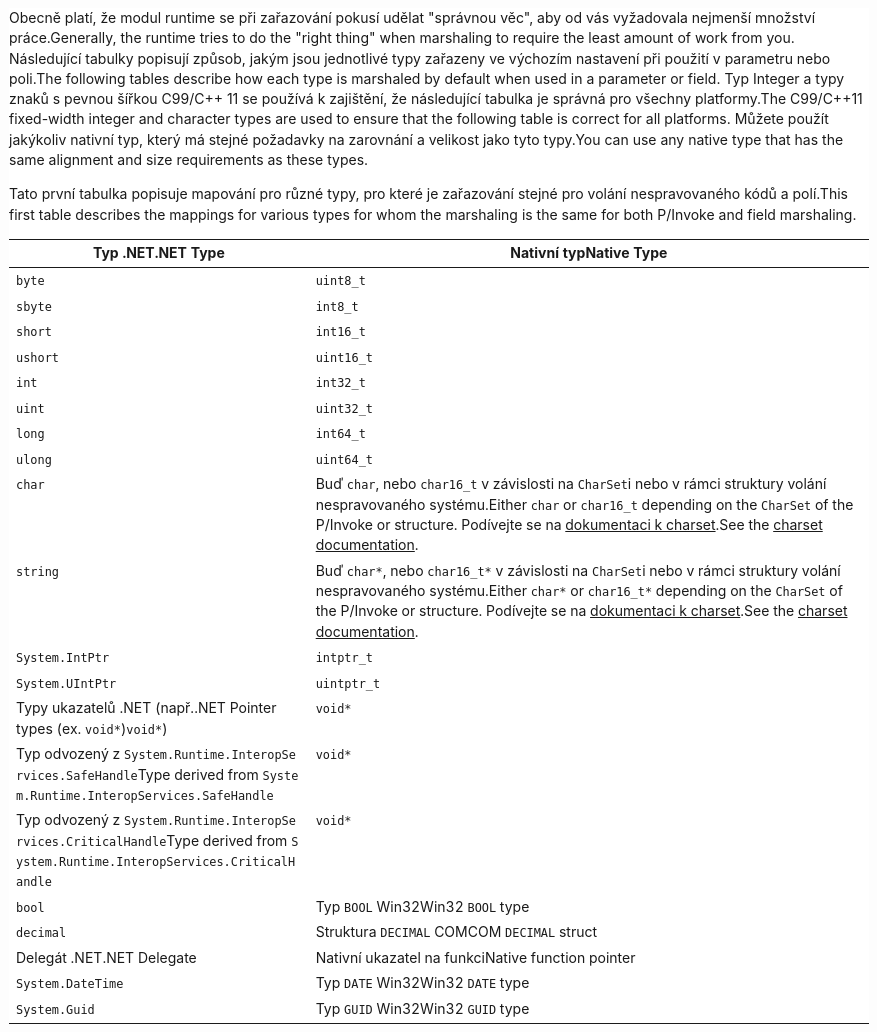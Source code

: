 <span data-ttu-id="ae75f-110">Obecně platí, že modul runtime se při zařazování pokusí udělat "správnou věc", aby od vás vyžadovala nejmenší množství práce.</span><span class="sxs-lookup"><span data-stu-id="ae75f-110">Generally, the runtime tries to do the "right thing" when marshaling to require the least amount of work from you.</span></span> <span data-ttu-id="ae75f-111">Následující tabulky popisují způsob, jakým jsou jednotlivé typy zařazeny ve výchozím nastavení při použití v parametru nebo poli.</span><span class="sxs-lookup"><span data-stu-id="ae75f-111">The following tables describe how each type is marshaled by default when used in a parameter or field.</span></span> <span data-ttu-id="ae75f-112">Typ Integer a typy znaků s pevnou šířkou C99/C++ 11 se používá k zajištění, že následující tabulka je správná pro všechny platformy.</span><span class="sxs-lookup"><span data-stu-id="ae75f-112">The C99/C++11 fixed-width integer and character types are used to ensure that the following table is correct for all platforms.</span></span> <span data-ttu-id="ae75f-113">Můžete použít jakýkoliv nativní typ, který má stejné požadavky na zarovnání a velikost jako tyto typy.</span><span class="sxs-lookup"><span data-stu-id="ae75f-113">You can use any native type that has the same alignment and size requirements as these types.</span></span>

<span data-ttu-id="ae75f-114">Tato první tabulka popisuje mapování pro různé typy, pro které je zařazování stejné pro volání nespravovaného kódů a polí.</span><span class="sxs-lookup"><span data-stu-id="ae75f-114">This first table describes the mappings for various types for whom the marshaling is the same for both P/Invoke and field marshaling.</span></span>

| <span data-ttu-id="ae75f-115">Typ .NET</span><span class="sxs-lookup"><span data-stu-id="ae75f-115">.NET Type</span></span> | <span data-ttu-id="ae75f-116">Nativní typ</span><span class="sxs-lookup"><span data-stu-id="ae75f-116">Native Type</span></span>  |
|-----------|-------------------------|
| `byte`    | `uint8_t`               |
| `sbyte`   | `int8_t`                |
| `short`   | `int16_t`               |
| `ushort`  | `uint16_t`              |
| `int`     | `int32_t`               |
| `uint`    | `uint32_t`              |
| `long`    | `int64_t`               |
| `ulong`   | `uint64_t`              |
| `char`    | <span data-ttu-id="ae75f-117">Buď `char`, nebo `char16_t` v závislosti na `CharSet`i nebo v rámci struktury volání nespravovaného systému.</span><span class="sxs-lookup"><span data-stu-id="ae75f-117">Either `char` or `char16_t` depending on the `CharSet` of the P/Invoke or structure.</span></span> <span data-ttu-id="ae75f-118">Podívejte se na [dokumentaci k charset](charset.md).</span><span class="sxs-lookup"><span data-stu-id="ae75f-118">See the [charset documentation](charset.md).</span></span> |
| `string`  | <span data-ttu-id="ae75f-119">Buď `char*`, nebo `char16_t*` v závislosti na `CharSet`i nebo v rámci struktury volání nespravovaného systému.</span><span class="sxs-lookup"><span data-stu-id="ae75f-119">Either `char*` or `char16_t*` depending on the `CharSet` of the P/Invoke or structure.</span></span> <span data-ttu-id="ae75f-120">Podívejte se na [dokumentaci k charset](charset.md).</span><span class="sxs-lookup"><span data-stu-id="ae75f-120">See the [charset documentation](charset.md).</span></span> |
| `System.IntPtr` | `intptr_t`        |
| `System.UIntPtr` | `uintptr_t`      |
| <span data-ttu-id="ae75f-121">Typy ukazatelů .NET (např.</span><span class="sxs-lookup"><span data-stu-id="ae75f-121">.NET Pointer types (ex.</span></span> <span data-ttu-id="ae75f-122">`void*`)</span><span class="sxs-lookup"><span data-stu-id="ae75f-122">`void*`)</span></span>  | `void*` |
| <span data-ttu-id="ae75f-123">Typ odvozený z `System.Runtime.InteropServices.SafeHandle`</span><span class="sxs-lookup"><span data-stu-id="ae75f-123">Type derived from `System.Runtime.InteropServices.SafeHandle`</span></span> | `void*` |
| <span data-ttu-id="ae75f-124">Typ odvozený z `System.Runtime.InteropServices.CriticalHandle`</span><span class="sxs-lookup"><span data-stu-id="ae75f-124">Type derived from `System.Runtime.InteropServices.CriticalHandle`</span></span> | `void*`          |
| `bool`    | <span data-ttu-id="ae75f-125">Typ `BOOL` Win32</span><span class="sxs-lookup"><span data-stu-id="ae75f-125">Win32 `BOOL` type</span></span>       |
| `decimal` | <span data-ttu-id="ae75f-126">Struktura `DECIMAL` COM</span><span class="sxs-lookup"><span data-stu-id="ae75f-126">COM `DECIMAL` struct</span></span> |
| <span data-ttu-id="ae75f-127">Delegát .NET</span><span class="sxs-lookup"><span data-stu-id="ae75f-127">.NET Delegate</span></span> | <span data-ttu-id="ae75f-128">Nativní ukazatel na funkci</span><span class="sxs-lookup"><span data-stu-id="ae75f-128">Native function pointer</span></span> |
| `System.DateTime` | <span data-ttu-id="ae75f-129">Typ `DATE` Win32</span><span class="sxs-lookup"><span data-stu-id="ae75f-129">Win32 `DATE` type</span></span> |
| `System.Guid` | <span data-ttu-id="ae75f-130">Typ `GUID` Win32</span><span class="sxs-lookup"><span data-stu-id="ae75f-130">Win32 `GUID` type</span></span> |
